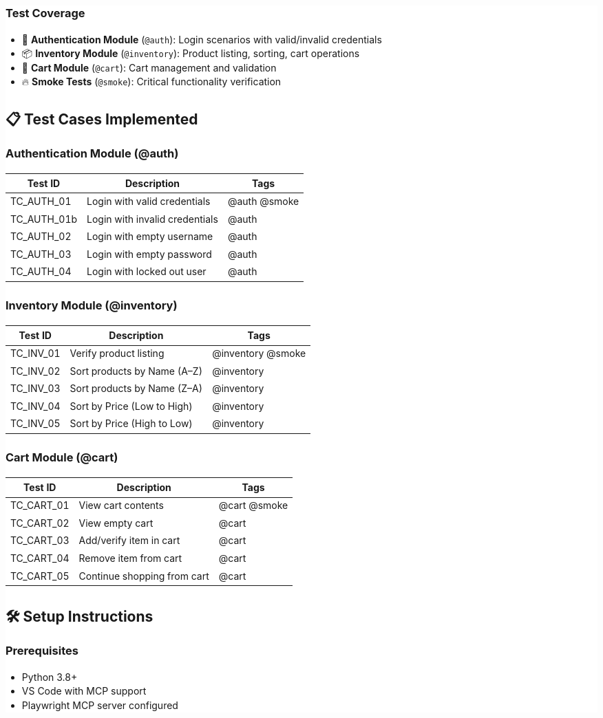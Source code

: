 ### Test Coverage
- 🔐 **Authentication Module** (`@auth`): Login scenarios with valid/invalid credentials
- 📦 **Inventory Module** (`@inventory`): Product listing, sorting, cart operations
- 🛒 **Cart Module** (`@cart`): Cart management and validation
- 🔥 **Smoke Tests** (`@smoke`): Critical functionality verification

## 📋 Test Cases Implemented

### Authentication Module (@auth)
| Test ID | Description | Tags |
|---------|-------------|------|
| TC_AUTH_01 | Login with valid credentials | @auth @smoke |
| TC_AUTH_01b | Login with invalid credentials | @auth |
| TC_AUTH_02 | Login with empty username | @auth |
| TC_AUTH_03 | Login with empty password | @auth |
| TC_AUTH_04 | Login with locked out user | @auth |

### Inventory Module (@inventory)
| Test ID | Description | Tags |
|---------|-------------|------|
| TC_INV_01 | Verify product listing | @inventory @smoke |
| TC_INV_02 | Sort products by Name (A–Z) | @inventory |
| TC_INV_03 | Sort products by Name (Z–A) | @inventory |
| TC_INV_04 | Sort by Price (Low to High) | @inventory |
| TC_INV_05 | Sort by Price (High to Low) | @inventory |

### Cart Module (@cart)
| Test ID | Description | Tags |
|---------|-------------|------|
| TC_CART_01 | View cart contents | @cart @smoke |
| TC_CART_02 | View empty cart | @cart |
| TC_CART_03 | Add/verify item in cart | @cart |
| TC_CART_04 | Remove item from cart | @cart |
| TC_CART_05 | Continue shopping from cart | @cart |

## 🛠️ Setup Instructions

### Prerequisites
- Python 3.8+
- VS Code with MCP support
- Playwright MCP server configured
